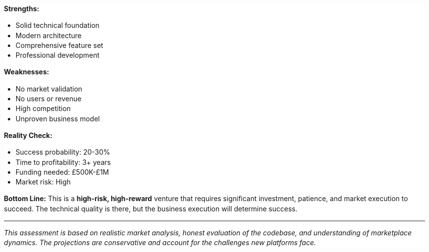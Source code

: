 **Strengths:**
- Solid technical foundation
- Modern architecture
- Comprehensive feature set
- Professional development

**Weaknesses:**
- No market validation
- No users or revenue
- High competition
- Unproven business model

**Reality Check:**
- Success probability: 20-30%
- Time to profitability: 3+ years
- Funding needed: £500K-£1M
- Market risk: High

**Bottom Line:** This is a **high-risk, high-reward** venture that requires significant investment, patience, and market execution to succeed. The technical quality is there, but the business execution will determine success.

---

*This assessment is based on realistic market analysis, honest evaluation of the codebase, and understanding of marketplace dynamics. The projections are conservative and account for the challenges new platforms face.*
